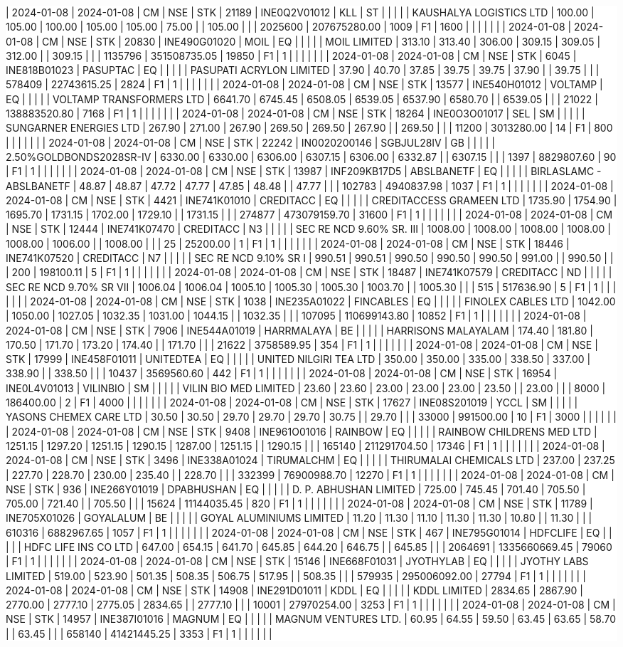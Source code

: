 | 2024-01-08 | 2024-01-08 | CM | NSE | STK | 21189 | INE0Q2V01012 | KLL | ST |  |  |  |  | KAUSHALYA LOGISTICS LTD | 100.00 | 105.00 | 100.00 | 105.00 | 105.00 | 75.00 |  | 105.00 |  |  | 2025600 | 207675280.00 | 1009 | F1 | 1600 |  |  |  |  |  |
| 2024-01-08 | 2024-01-08 | CM | NSE | STK | 20830 | INE490G01020 | MOIL | EQ |  |  |  |  | MOIL LIMITED | 313.10 | 313.40 | 306.00 | 309.15 | 309.05 | 312.00 |  | 309.15 |  |  | 1135796 | 351508735.05 | 19850 | F1 | 1 |  |  |  |  |  |
| 2024-01-08 | 2024-01-08 | CM | NSE | STK | 6045 | INE818B01023 | PASUPTAC | EQ |  |  |  |  | PASUPATI ACRYLON LIMITED | 37.90 | 40.70 | 37.85 | 39.75 | 39.75 | 37.90 |  | 39.75 |  |  | 578409 | 22743615.25 | 2824 | F1 | 1 |  |  |  |  |  |
| 2024-01-08 | 2024-01-08 | CM | NSE | STK | 13577 | INE540H01012 | VOLTAMP | EQ |  |  |  |  | VOLTAMP TRANSFORMERS LTD | 6641.70 | 6745.45 | 6508.05 | 6539.05 | 6537.90 | 6580.70 |  | 6539.05 |  |  | 21022 | 138883520.80 | 7168 | F1 | 1 |  |  |  |  |  |
| 2024-01-08 | 2024-01-08 | CM | NSE | STK | 18264 | INE0O3O01017 | SEL | SM |  |  |  |  | SUNGARNER ENERGIES LTD | 267.90 | 271.00 | 267.90 | 269.50 | 269.50 | 267.90 |  | 269.50 |  |  | 11200 | 3013280.00 | 14 | F1 | 800 |  |  |  |  |  |
| 2024-01-08 | 2024-01-08 | CM | NSE | STK | 22242 | IN0020200146 | SGBJUL28IV | GB |  |  |  |  | 2.50%GOLDBONDS2028SR-IV | 6330.00 | 6330.00 | 6306.00 | 6307.15 | 6306.00 | 6332.87 |  | 6307.15 |  |  | 1397 | 8829807.60 | 90 | F1 | 1 |  |  |  |  |  |
| 2024-01-08 | 2024-01-08 | CM | NSE | STK | 13987 | INF209KB17D5 | ABSLBANETF | EQ |  |  |  |  | BIRLASLAMC - ABSLBANETF | 48.87 | 48.87 | 47.72 | 47.77 | 47.85 | 48.48 |  | 47.77 |  |  | 102783 | 4940837.98 | 1037 | F1 | 1 |  |  |  |  |  |
| 2024-01-08 | 2024-01-08 | CM | NSE | STK | 4421 | INE741K01010 | CREDITACC | EQ |  |  |  |  | CREDITACCESS GRAMEEN LTD | 1735.90 | 1754.90 | 1695.70 | 1731.15 | 1702.00 | 1729.10 |  | 1731.15 |  |  | 274877 | 473079159.70 | 31600 | F1 | 1 |  |  |  |  |  |
| 2024-01-08 | 2024-01-08 | CM | NSE | STK | 12444 | INE741K07470 | CREDITACC | N3 |  |  |  |  | SEC RE NCD 9.60% SR. III | 1008.00 | 1008.00 | 1008.00 | 1008.00 | 1008.00 | 1006.00 |  | 1008.00 |  |  | 25 | 25200.00 | 1 | F1 | 1 |  |  |  |  |  |
| 2024-01-08 | 2024-01-08 | CM | NSE | STK | 18446 | INE741K07520 | CREDITACC | N7 |  |  |  |  | SEC RE NCD 9.10% SR I | 990.51 | 990.51 | 990.50 | 990.50 | 990.50 | 991.00 |  | 990.50 |  |  | 200 | 198100.11 | 5 | F1 | 1 |  |  |  |  |  |
| 2024-01-08 | 2024-01-08 | CM | NSE | STK | 18487 | INE741K07579 | CREDITACC | ND |  |  |  |  | SEC RE NCD 9.70% SR VII | 1006.04 | 1006.04 | 1005.10 | 1005.30 | 1005.30 | 1003.70 |  | 1005.30 |  |  | 515 | 517636.90 | 5 | F1 | 1 |  |  |  |  |  |
| 2024-01-08 | 2024-01-08 | CM | NSE | STK | 1038 | INE235A01022 | FINCABLES | EQ |  |  |  |  | FINOLEX CABLES LTD | 1042.00 | 1050.00 | 1027.05 | 1032.35 | 1031.00 | 1044.15 |  | 1032.35 |  |  | 107095 | 110699143.80 | 10852 | F1 | 1 |  |  |  |  |  |
| 2024-01-08 | 2024-01-08 | CM | NSE | STK | 7906 | INE544A01019 | HARRMALAYA | BE |  |  |  |  | HARRISONS MALAYALAM | 174.40 | 181.80 | 170.50 | 171.70 | 173.20 | 174.40 |  | 171.70 |  |  | 21622 | 3758589.95 | 354 | F1 | 1 |  |  |  |  |  |
| 2024-01-08 | 2024-01-08 | CM | NSE | STK | 17999 | INE458F01011 | UNITEDTEA | EQ |  |  |  |  | UNITED NILGIRI TEA LTD | 350.00 | 350.00 | 335.00 | 338.50 | 337.00 | 338.90 |  | 338.50 |  |  | 10437 | 3569560.60 | 442 | F1 | 1 |  |  |  |  |  |
| 2024-01-08 | 2024-01-08 | CM | NSE | STK | 16954 | INE0L4V01013 | VILINBIO | SM |  |  |  |  | VILIN BIO MED LIMITED | 23.60 | 23.60 | 23.00 | 23.00 | 23.00 | 23.50 |  | 23.00 |  |  | 8000 | 186400.00 | 2 | F1 | 4000 |  |  |  |  |  |
| 2024-01-08 | 2024-01-08 | CM | NSE | STK | 17627 | INE08S201019 | YCCL | SM |  |  |  |  | YASONS CHEMEX CARE LTD | 30.50 | 30.50 | 29.70 | 29.70 | 29.70 | 30.75 |  | 29.70 |  |  | 33000 | 991500.00 | 10 | F1 | 3000 |  |  |  |  |  |
| 2024-01-08 | 2024-01-08 | CM | NSE | STK | 9408 | INE961O01016 | RAINBOW | EQ |  |  |  |  | RAINBOW CHILDRENS MED LTD | 1251.15 | 1297.20 | 1251.15 | 1290.15 | 1287.00 | 1251.15 |  | 1290.15 |  |  | 165140 | 211291704.50 | 17346 | F1 | 1 |  |  |  |  |  |
| 2024-01-08 | 2024-01-08 | CM | NSE | STK | 3496 | INE338A01024 | TIRUMALCHM | EQ |  |  |  |  | THIRUMALAI CHEMICALS LTD | 237.00 | 237.25 | 227.70 | 228.70 | 230.00 | 235.40 |  | 228.70 |  |  | 332399 | 76900988.70 | 12270 | F1 | 1 |  |  |  |  |  |
| 2024-01-08 | 2024-01-08 | CM | NSE | STK | 936 | INE266Y01019 | DPABHUSHAN | EQ |  |  |  |  | D. P. ABHUSHAN LIMITED | 725.00 | 745.45 | 701.40 | 705.50 | 705.00 | 721.40 |  | 705.50 |  |  | 15624 | 11144035.45 | 820 | F1 | 1 |  |  |  |  |  |
| 2024-01-08 | 2024-01-08 | CM | NSE | STK | 11789 | INE705X01026 | GOYALALUM | BE |  |  |  |  | GOYAL ALUMINIUMS LIMITED | 11.20 | 11.30 | 11.10 | 11.30 | 11.30 | 10.80 |  | 11.30 |  |  | 610316 | 6882967.65 | 1057 | F1 | 1 |  |  |  |  |  |
| 2024-01-08 | 2024-01-08 | CM | NSE | STK | 467 | INE795G01014 | HDFCLIFE | EQ |  |  |  |  | HDFC LIFE INS CO LTD | 647.00 | 654.15 | 641.70 | 645.85 | 644.20 | 646.75 |  | 645.85 |  |  | 2064691 | 1335660669.45 | 79060 | F1 | 1 |  |  |  |  |  |
| 2024-01-08 | 2024-01-08 | CM | NSE | STK | 15146 | INE668F01031 | JYOTHYLAB | EQ |  |  |  |  | JYOTHY LABS LIMITED | 519.00 | 523.90 | 501.35 | 508.35 | 506.75 | 517.95 |  | 508.35 |  |  | 579935 | 295006092.00 | 27794 | F1 | 1 |  |  |  |  |  |
| 2024-01-08 | 2024-01-08 | CM | NSE | STK | 14908 | INE291D01011 | KDDL | EQ |  |  |  |  | KDDL LIMITED | 2834.65 | 2867.90 | 2770.00 | 2777.10 | 2775.05 | 2834.65 |  | 2777.10 |  |  | 10001 | 27970254.00 | 3253 | F1 | 1 |  |  |  |  |  |
| 2024-01-08 | 2024-01-08 | CM | NSE | STK | 14957 | INE387I01016 | MAGNUM | EQ |  |  |  |  | MAGNUM VENTURES LTD. | 60.95 | 64.55 | 59.50 | 63.45 | 63.65 | 58.70 |  | 63.45 |  |  | 658140 | 41421445.25 | 3353 | F1 | 1 |  |  |  |  |  |